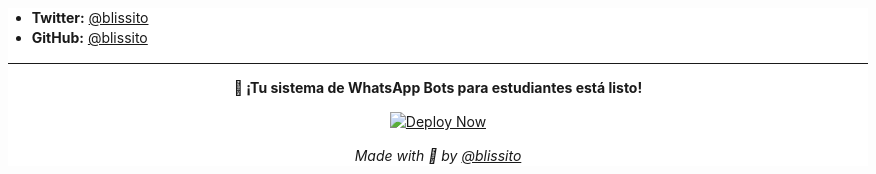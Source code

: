 - **Twitter:** [@blissito](https://twitter.com/blissito)
- **GitHub:** [@blissito](https://github.com/blissito)

---

<div align="center">

**🚀 ¡Tu sistema de WhatsApp Bots para estudiantes está listo!**

[![Deploy Now](https://img.shields.io/badge/Deploy%20Now-Cloudflare%20Workers-F38020?style=for-the-badge&logo=cloudflare)](https://dash.cloudflare.com)

_Made with 💫 by [@blissito](https://github.com/blissito)_

</div>

